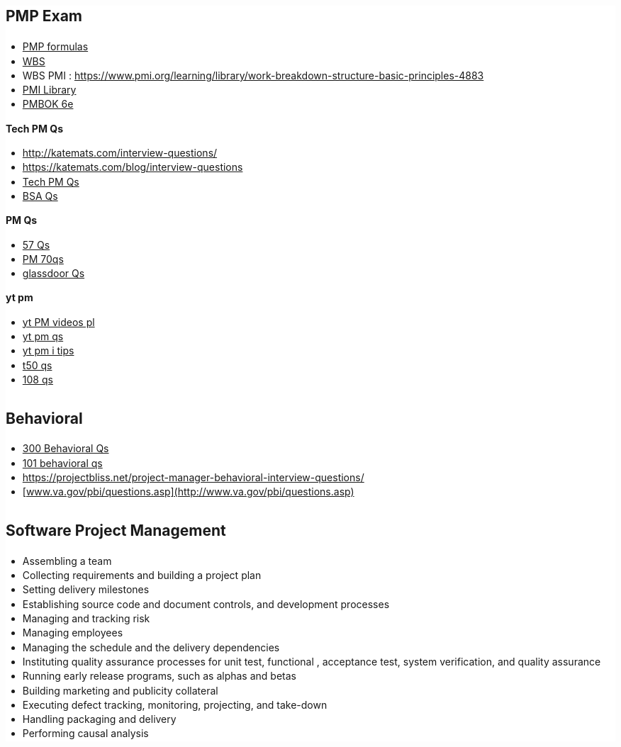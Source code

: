 ## PMP Exam
* [PMP formulas](https://www.whizlabs.com/blog/pmp-formulas-for-pmp-certification-exam/)
* [WBS](https://www.brighthubpm.com/project-planning/2940-tips-for-building-a-work-breakdown-structure/)
* WBS PMI : https://www.pmi.org/learning/library/work-breakdown-structure-basic-principles-4883
* [PMI Library](https://www.pmi.org/learning/library/challenges-fixed-price-contracts-9640)
* [PMBOK 6e](https://prothoughts.co.in/wp-content/uploads/2022/06/a-guide-to-the-project-management-body-of-knowledge-6e.pdf)

**Tech PM Qs**
* http://katemats.com/interview-questions/
* https://katemats.com/blog/interview-questions
* [Tech PM Qs](https://www.mariogerard.com/interview-questions-for-a-technical-program-manager-tpm/)
* [BSA Qs](https://www.mygreatlearning.com/blog/business-analyst-interview-questions/)

**PM Qs**
* [57 Qs](https://www.greycampus.com/blog/project-management/top-thirty-project-management-interview-questions-and-answers)
* [PM 70qs](https://pwskills.com/blog/project-manager-interview-questions/)
* [glassdoor Qs](https://www.google.com/search?ei=JaMgXpfKHsq7rQGVhLbgBA&q=site%3Aglassdoor.com+project+manager+interview+questions&oq=site%3Aglassdoor.com+project+manager+interview+questions&gs_l=psy-ab.3...35980.35980..36351...0.2..0.108.108.0j1......0....2j1..gws-wiz.......0i71.q0YnuI7n0NY&ved=0ahUKEwjX8KuL2IjnAhXKXSsKHRWCDUwQ4dUDCAs&uact=5
)

**yt pm**
* [yt PM videos pl](https://www.youtube.com/playlist?list=PLF1064CD7B0A98261)
* [yt pm qs](https://www.youtube.com/watch?v=HQu1FTbl6tQ&list=PLmMyXRtEtJEZUAhYNKCpOBP5tlEP7Ky9h&index=1&pp=gAQBiAQB)
* [yt pm i tips](https://www.youtube.com/watch?v=qvHUfoiaZws&list=PLmMyXRtEtJEZUAhYNKCpOBP5tlEP7Ky9h&index=2&pp=gAQBiAQB)
* [t50 qs](https://www.youtube.com/watch?v=aMk60NnwLoo&list=PLmMyXRtEtJEb0qXMQIZEvGmTDqDLuxkCA&index=2&pp=gAQBiAQB)
* [108 qs](https://www.youtube.com/watch?v=C6_Abkok55Y&list=PLmMyXRtEtJEb0qXMQIZEvGmTDqDLuxkCA&index=3&pp=gAQBiAQB)


## Behavioral
* [300 Behavioral Qs](https://www.mockrabbit.com/300-behavioral-questions-interviewer/)
* [101 behavioral qs](https://cleverism.com/102-behavioral-interview-questions-including-answers/)
* https://projectbliss.net/project-manager-behavioral-interview-questions/
* [www.va.gov/pbi/questions.asp](http://www.va.gov/pbi/questions.asp)

## Software Project Management
* Assembling a team
* Collecting requirements and building a project plan
* Setting delivery milestones
* Establishing source code and document controls, and development processes
* Managing and tracking risk
* Managing employees
* Managing the schedule and the delivery dependencies
* Instituting quality assurance processes for unit test, functional , acceptance test, system verification, and quality assurance
* Running early release programs, such as alphas and betas
* Building marketing and publicity collateral
* Executing defect tracking, monitoring, projecting, and take-down
* Handling packaging and delivery
* Performing causal analysis
